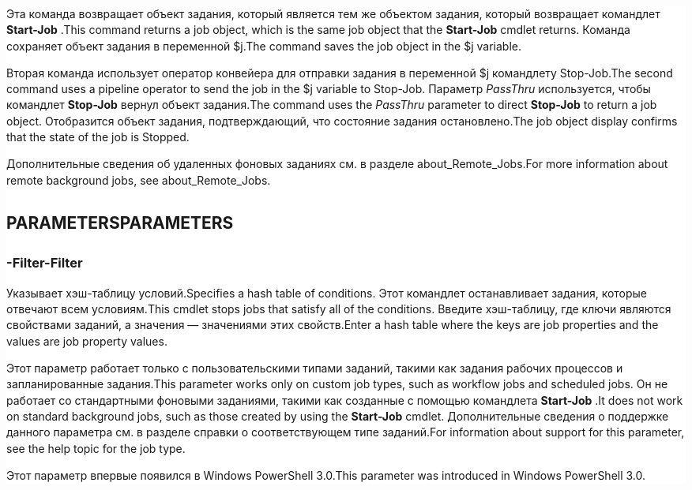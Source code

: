 <span data-ttu-id="4754d-162">Эта команда возвращает объект задания, который является тем же объектом задания, который возвращает командлет **Start-Job** .</span><span class="sxs-lookup"><span data-stu-id="4754d-162">This command returns a job object, which is the same job object that the **Start-Job** cmdlet returns.</span></span>
<span data-ttu-id="4754d-163">Команда сохраняет объект задания в переменной $j.</span><span class="sxs-lookup"><span data-stu-id="4754d-163">The command saves the job object in the $j variable.</span></span>

<span data-ttu-id="4754d-164">Вторая команда использует оператор конвейера для отправки задания в переменной $j командлету Stop-Job.</span><span class="sxs-lookup"><span data-stu-id="4754d-164">The second command uses a pipeline operator to send the job in the $j variable to Stop-Job.</span></span>
<span data-ttu-id="4754d-165">Параметр *PassThru* используется, чтобы командлет **Stop-Job** вернул объект задания.</span><span class="sxs-lookup"><span data-stu-id="4754d-165">The command uses the *PassThru* parameter to direct **Stop-Job** to return a job object.</span></span>
<span data-ttu-id="4754d-166">Отобразится объект задания, подтверждающий, что состояние задания остановлено.</span><span class="sxs-lookup"><span data-stu-id="4754d-166">The job object display confirms that the state of the job is Stopped.</span></span>

<span data-ttu-id="4754d-167">Дополнительные сведения об удаленных фоновых заданиях см. в разделе about_Remote_Jobs.</span><span class="sxs-lookup"><span data-stu-id="4754d-167">For more information about remote background jobs, see about_Remote_Jobs.</span></span>

## <span data-ttu-id="4754d-168">PARAMETERS</span><span class="sxs-lookup"><span data-stu-id="4754d-168">PARAMETERS</span></span>

### <span data-ttu-id="4754d-169">-Filter</span><span class="sxs-lookup"><span data-stu-id="4754d-169">-Filter</span></span>

<span data-ttu-id="4754d-170">Указывает хэш-таблицу условий.</span><span class="sxs-lookup"><span data-stu-id="4754d-170">Specifies a hash table of conditions.</span></span>
<span data-ttu-id="4754d-171">Этот командлет останавливает задания, которые отвечают всем условиям.</span><span class="sxs-lookup"><span data-stu-id="4754d-171">This cmdlet stops jobs that satisfy all of the conditions.</span></span>
<span data-ttu-id="4754d-172">Введите хэш-таблицу, где ключи являются свойствами заданий, а значения — значениями этих свойств.</span><span class="sxs-lookup"><span data-stu-id="4754d-172">Enter a hash table where the keys are job properties and the values are job property values.</span></span>

<span data-ttu-id="4754d-173">Этот параметр работает только с пользовательскими типами заданий, такими как задания рабочих процессов и запланированные задания.</span><span class="sxs-lookup"><span data-stu-id="4754d-173">This parameter works only on custom job types, such as workflow jobs and scheduled jobs.</span></span>
<span data-ttu-id="4754d-174">Он не работает со стандартными фоновыми заданиями, такими как созданные с помощью командлета **Start-Job** .</span><span class="sxs-lookup"><span data-stu-id="4754d-174">It does not work on standard background jobs, such as those created by using the **Start-Job** cmdlet.</span></span>
<span data-ttu-id="4754d-175">Дополнительные сведения о поддержке данного параметра см. в разделе справки о соответствующем типе заданий.</span><span class="sxs-lookup"><span data-stu-id="4754d-175">For information about support for this parameter, see the help topic for the job type.</span></span>

<span data-ttu-id="4754d-176">Этот параметр впервые появился в Windows PowerShell 3.0.</span><span class="sxs-lookup"><span data-stu-id="4754d-176">This parameter was introduced in Windows PowerShell 3.0.</span></span>
